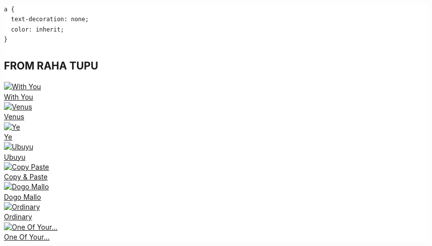     a {
      text-decoration: none;
      color: inherit;
    }
  </style>
</head>
<body>

  <h2>FROM RAHA TUPU</h2>
  <div class="video-grid">
    <a href="https://example.com/v1" target="_blank">
      <div class="video-card">
        <img src="https://tse4.mm.bing.net/th/id/OIP.SKzXIuxFbIrxZbSlyH5U0AHaD4?rs=1&pid=ImgDetMain&o=7&rm=3" alt="With You">
        <div class="video-caption">With You</div>
      </div>
    </a>
    <a href="https://example.com/v2" target="_blank">
      <div class="video-card">
        <img src="https://tse4.mm.bing.net/th/id/OIP.SKzXIuxFbIrxZbSlyH5U0AHaD4?rs=1&pid=ImgDetMain&o=7&rm=3" alt="Venus">
        <div class="video-caption">Venus</div>
      </div>
    </a>
    <a href="https://example.com/v3" target="_blank">
      <div class="video-card">
        <img src="https://tse4.mm.bing.net/th/id/OIP.SKzXIuxFbIrxZbSlyH5U0AHaD4?rs=1&pid=ImgDetMain&o=7&rm=3" alt="Ye">
        <div class="video-caption">Ye</div>
      </div>
    </a>
    <a href="https://example.com/v4" target="_blank">
      <div class="video-card">
        <img src="https://tse4.mm.bing.net/th/id/OIP.SKzXIuxFbIrxZbSlyH5U0AHaD4?rs=1&pid=ImgDetMain&o=7&rm=3" alt="Ubuyu">
        <div class="video-caption">Ubuyu</div>
      </div>
    </a>
    <a href="https://example.com/v5" target="_blank">
      <div class="video-card">
        <img src="https://tse4.mm.bing.net/th/id/OIP.SKzXIuxFbIrxZbSlyH5U0AHaD4?rs=1&pid=ImgDetMain&o=7&rm=3" alt="Copy Paste">
        <div class="video-caption">Copy & Paste</div>
      </div>
    </a>
    <a href="https://example.com/v6" target="_blank">
      <div class="video-card">
        <img src="https://via.placeholder.com/150x90?text=Dogo+Mallo" alt="Dogo Mallo">
        <div class="video-caption">Dogo Mallo</div>
      </div>
    </a>
    <a href="https://example.com/v7" target="_blank">
      <div class="video-card">
        <img src="https://via.placeholder.com/150x90?text=Ordinary" alt="Ordinary">
        <div class="video-caption">Ordinary</div>
      </div>
    </a>
    <a href="https://example.com/v8" target="_blank">
      <div class="video-card">
        <img src="https://via.placeholder.com/150x90?text=One+Of+Your" alt="One Of Your...">
        <div class="video-caption">One Of Your...</div>
      </div>
    </a>
    <a href="https://example.com/v9" target="_blank">